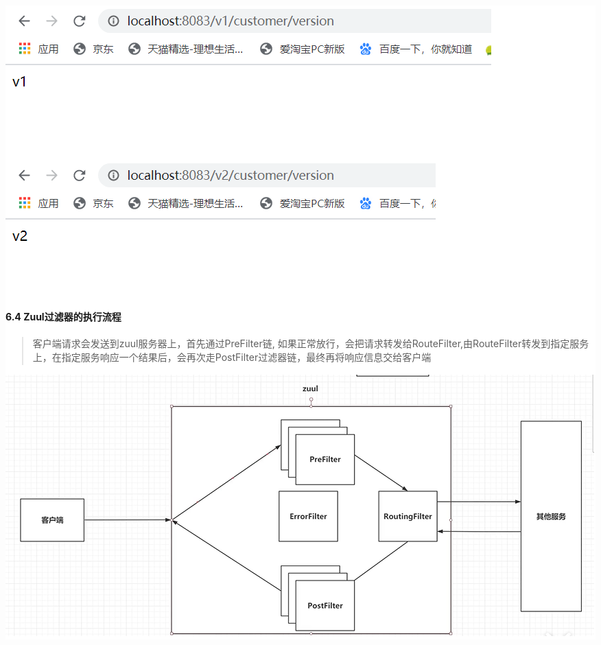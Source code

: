    ![image-20201018120034486](typora-user-images\image-20201018120034486.png)

   ![image-20201018120105617](typora-user-images\image-20201018120105617.png)

   

#### 6.4 Zuul过滤器的执行流程

> 客户端请求会发送到zuul服务器上，首先通过PreFilter链, 如果正常放行，会把请求转发给RouteFilter,由RouteFilter转发到指定服务上，在指定服务响应一个结果后，会再次走PostFilter过滤器链，最终再将响应信息交给客户端

![image-20201018121220421](typora-user-images\image-20201018121220421.png)
